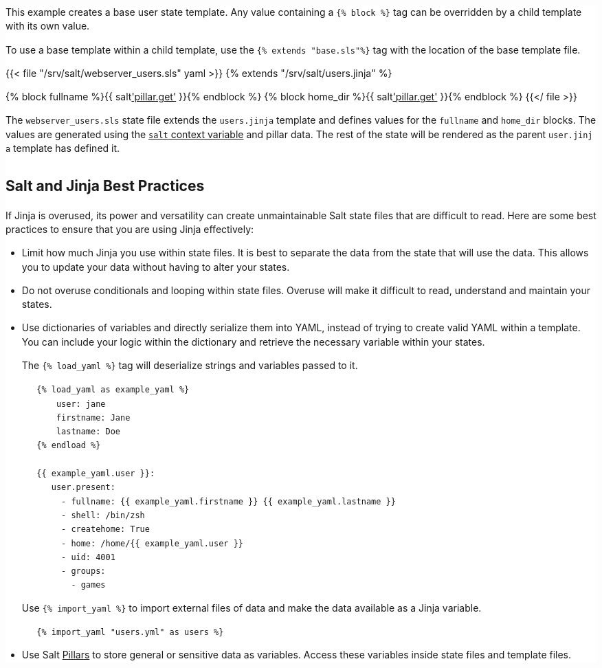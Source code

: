 This example creates a base user state template. Any value containing a `{% block %}` tag can be overridden by a child template with its own value.

To use a base template within a child template, use the `{% extends "base.sls"%}` tag with the location of the base template file.

{{< file "/srv/salt/webserver_users.sls" yaml >}}
{% extends "/srv/salt/users.jinja" %}

{% block fullname %}{{ salt['pillar.get']('jane:fullname', '') }}{% endblock %}
{% block home_dir %}{{ salt['pillar.get']('jane:home_dir', 'jane') }}{% endblock %}
{{</ file >}}

The `webserver_users.sls` state file extends the `users.jinja` template and defines values for the `fullname` and `home_dir` blocks. The values are generated using the [`salt` context variable](#template-variables) and pillar data. The rest of the state will be rendered as the parent `user.jinja` template has defined it.

## Salt and Jinja Best Practices

If Jinja is overused, its power and versatility can create unmaintainable Salt state files that are difficult to read. Here are some best practices to ensure that you are using Jinja effectively:

- Limit how much Jinja you use within state files. It is best to separate the data from the state that will use the data. This allows you to update your data without having to alter your states.
- Do not overuse conditionals and looping within state files. Overuse will make it difficult to read, understand and maintain your states.
- Use dictionaries of variables and directly serialize them into YAML, instead of trying to create valid YAML within a template. You can include your logic within the dictionary and retrieve the necessary variable within your states.

     The `{% load_yaml %}` tag will deserialize strings and variables passed to it.

         {% load_yaml as example_yaml %}
             user: jane
             firstname: Jane
             lastname: Doe
         {% endload %}

         {{ example_yaml.user }}:
            user.present:
              - fullname: {{ example_yaml.firstname }} {{ example_yaml.lastname }}
              - shell: /bin/zsh
              - createhome: True
              - home: /home/{{ example_yaml.user }}
              - uid: 4001
              - groups:
                - games

     Use `{% import_yaml %}` to import external files of data and make the data available as a Jinja variable.

         {% import_yaml "users.yml" as users %}

- Use Salt [Pillars](https://docs.saltstack.com/en/latest/topics/tutorials/pillar.html) to store general or sensitive data as variables. Access these variables inside state files and template files.

